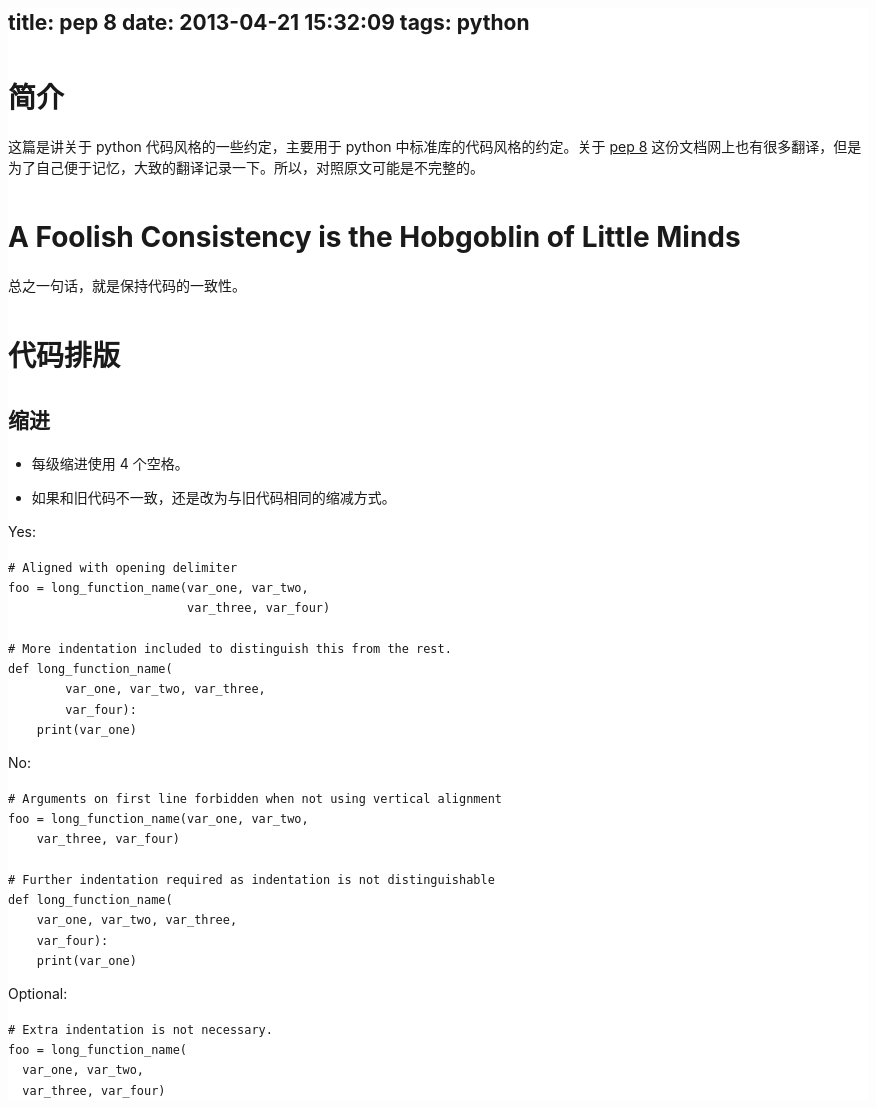 title: pep 8
date: 2013-04-21 15:32:09
tags: python
---

简介
====

这篇是讲关于 python 代码风格的一些约定，主要用于 python 中标准库的代码风格的约定。关于 [pep 8](http://www.python.org/dev/peps/pep-0008/) 这份文档网上也有很多翻译，但是为了自己便于记忆，大致的翻译记录一下。所以，对照原文可能是不完整的。

A Foolish Consistency is the Hobgoblin of Little Minds
======================================================

总之一句话，就是保持代码的一致性。

代码排版
========

缩进
----

* 每级缩进使用 4 个空格。

* 如果和旧代码不一致，还是改为与旧代码相同的缩减方式。



Yes:

```
# Aligned with opening delimiter
foo = long_function_name(var_one, var_two,
                         var_three, var_four)

# More indentation included to distinguish this from the rest.
def long_function_name(
        var_one, var_two, var_three,
        var_four):
    print(var_one)
```

No:

```
# Arguments on first line forbidden when not using vertical alignment
foo = long_function_name(var_one, var_two,
    var_three, var_four)

# Further indentation required as indentation is not distinguishable
def long_function_name(
    var_one, var_two, var_three,
    var_four):
    print(var_one)
```

Optional:

```
# Extra indentation is not necessary.
foo = long_function_name(
  var_one, var_two,
  var_three, var_four)
```
